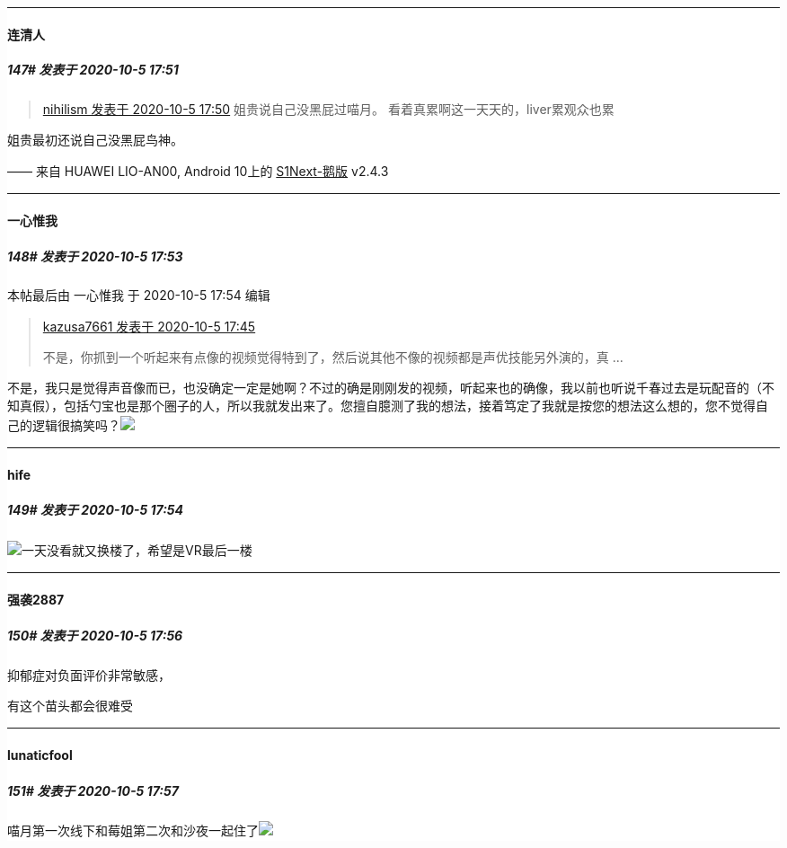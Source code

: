 
-----

####  连清人  
##### 147#       发表于 2020-10-5 17:51


<blockquote><a href="httphttps://bbs.saraba1st.com/2b/forum.php?mod=redirect&amp;goto=findpost&amp;pid=48958830&amp;ptid=1963398" target="_blank">nihilism 发表于 2020-10-5 17:50</a>
姐贵说自己没黑屁过喵月。
看着真累啊这一天天的，liver累观众也累</blockquote>
姐贵最初还说自己没黑屁鸟神。

—— 来自 HUAWEI LIO-AN00, Android 10上的 [S1Next-鹅版](https://github.com/ykrank/S1-Next/releases) v2.4.3


-----

####  一心惟我  
##### 148#       发表于 2020-10-5 17:53


 本帖最后由 一心惟我 于 2020-10-5 17:54 编辑 
<blockquote><a href="httphttps://bbs.saraba1st.com/2b/forum.php?mod=redirect&amp;goto=findpost&amp;pid=48958797&amp;ptid=1963398" target="_blank">kazusa7661 发表于 2020-10-5 17:45</a>

不是，你抓到一个听起来有点像的视频觉得特到了，然后说其他不像的视频都是声优技能另外演的，真 ...</blockquote>
不是，我只是觉得声音像而已，也没确定一定是她啊？不过的确是刚刚发的视频，听起来也的确像，我以前也听说千春过去是玩配音的（不知真假），包括勺宝也是那个圈子的人，所以我就发出来了。您擅自臆测了我的想法，接着笃定了我就是按您的想法这么想的，您不觉得自己的逻辑很搞笑吗？<img src="https://static.saraba1st.com/image/smiley/face2017/004.gif" referrerpolicy="no-referrer">


-----

####  hife  
##### 149#       发表于 2020-10-5 17:54


<img src="https://static.saraba1st.com/image/smiley/face2017/001.png" referrerpolicy="no-referrer">一天没看就又换楼了，希望是VR最后一楼


-----

####  强袭2887  
##### 150#       发表于 2020-10-5 17:56


抑郁症对负面评价非常敏感，

有这个苗头都会很难受


-----

####  lunaticfool  
##### 151#       发表于 2020-10-5 17:57


喵月第一次线下和莓姐第二次和沙夜一起住了<img src="https://static.saraba1st.com/image/smiley/face2017/118.png" referrerpolicy="no-referrer">
